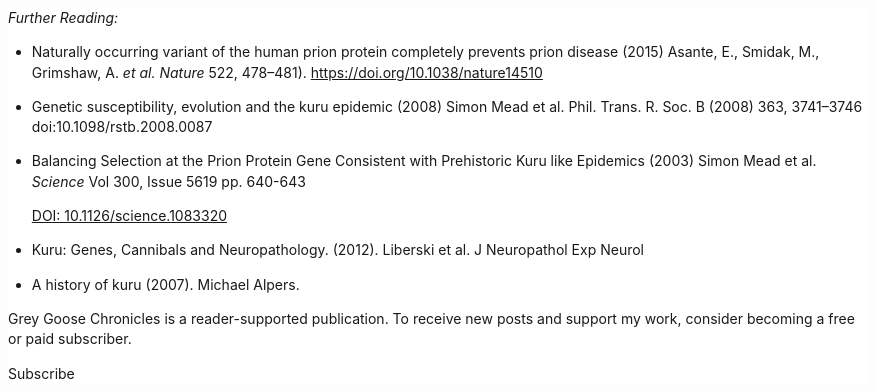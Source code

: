*Further Reading:*

-   Naturally occurring variant of the human prion protein completely
    prevents prion disease (2015) Asante, E., Smidak, M., Grimshaw, A.
    *et al.* *Nature* 522, 478–481). https://doi.org/10.1038/nature14510

-   Genetic susceptibility, evolution and the kuru epidemic (2008) Simon
    Mead et al. Phil. Trans. R. Soc. B (2008) 363, 3741–3746
    doi:10.1098/rstb.2008.0087

-   Balancing Selection at the Prion Protein Gene Consistent with
    Prehistoric Kuru like Epidemics (2003) Simon Mead et al. *Science*
    Vol 300, Issue 5619 pp. 640-643

    [DOI:
    10.1126/science.1083320](https://doi.org/10.1126/science.1083320)

-   Kuru: Genes, Cannibals and Neuropathology. (2012). Liberski et al. J
    Neuropathol Exp Neurol

-   A history of kuru (2007). Michael Alpers.

<div class="subscription-widget-wrap">

<div class="subscription-widget show-subscribe">

<div class="preamble">

Grey Goose Chronicles is a reader-supported publication. To receive new posts and support my work, consider becoming a free or paid subscriber.

</div>

<div class="subscribe-widget" component-name="SubscribeWidget">

<div class="pencraft pc-display-flex pc-justifyContent-center pc-reset">

<div class="_container_1xsdj_1">

<div class="_sideBySideWrap_1xsdj_10">

<div class="_emailInputWrapper_1xsdj_55">

</div>

Subscribe

</div>

<div id="error-container">

</div>

</div>

</div>

</div>

</div>

</div>
